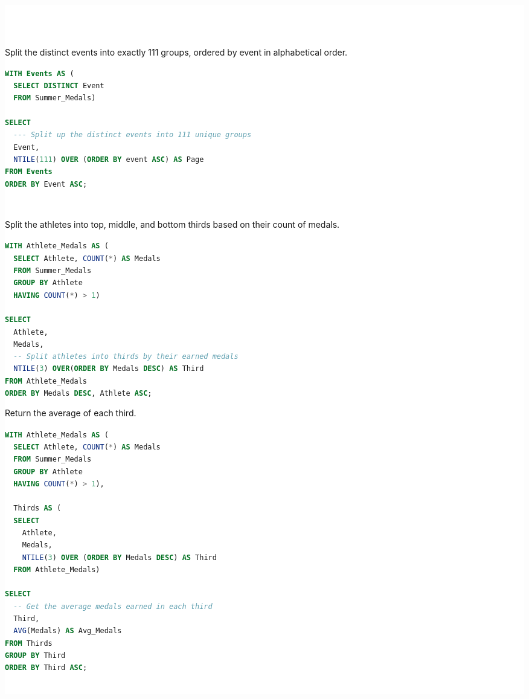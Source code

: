 &nbsp;&nbsp;&nbsp;

&nbsp;&nbsp;&nbsp;

Split the distinct events into exactly 111 groups, ordered by event in alphabetical order.
```sql
WITH Events AS (
  SELECT DISTINCT Event
  FROM Summer_Medals)
  
SELECT
  --- Split up the distinct events into 111 unique groups
  Event,
  NTILE(111) OVER (ORDER BY event ASC) AS Page
FROM Events
ORDER BY Event ASC;
```
&nbsp;&nbsp;&nbsp;

Split the athletes into top, middle, and bottom thirds based on their count of medals.

```sql
WITH Athlete_Medals AS (
  SELECT Athlete, COUNT(*) AS Medals
  FROM Summer_Medals
  GROUP BY Athlete
  HAVING COUNT(*) > 1)
  
SELECT
  Athlete,
  Medals,
  -- Split athletes into thirds by their earned medals
  NTILE(3) OVER(ORDER BY Medals DESC) AS Third
FROM Athlete_Medals
ORDER BY Medals DESC, Athlete ASC;
```
Return the average of each third.
```sql
WITH Athlete_Medals AS (
  SELECT Athlete, COUNT(*) AS Medals
  FROM Summer_Medals
  GROUP BY Athlete
  HAVING COUNT(*) > 1),
  
  Thirds AS (
  SELECT
    Athlete,
    Medals,
    NTILE(3) OVER (ORDER BY Medals DESC) AS Third
  FROM Athlete_Medals)
  
SELECT
  -- Get the average medals earned in each third
  Third,
  AVG(Medals) AS Avg_Medals
FROM Thirds
GROUP BY Third
ORDER BY Third ASC;
```
&nbsp;&nbsp;&nbsp;
